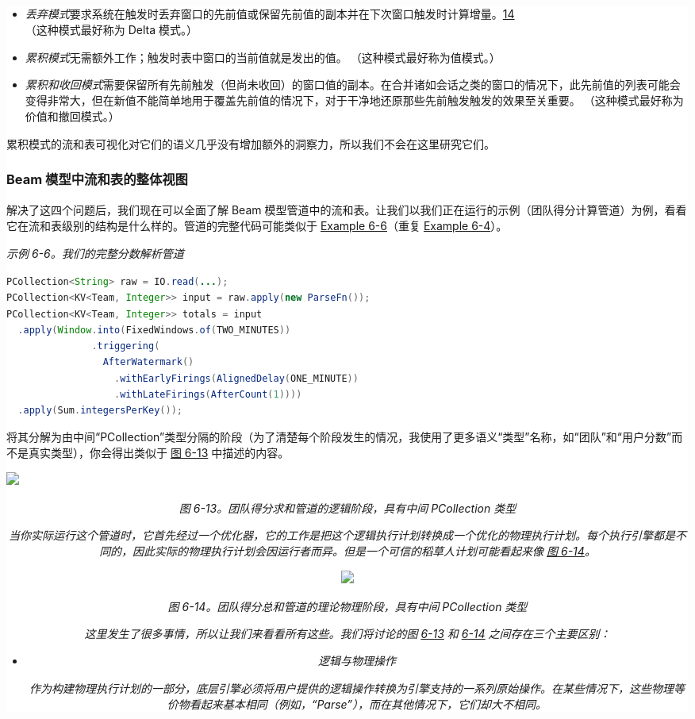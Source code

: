 - *丢弃模式*要求系统在触发时丢弃窗口的先前值或保留先前值的副本并在下次窗口触发时计算增量。[14](ch06.html#idm139957178301392) （这种模式最好称为 Delta 模式。）

- *累积模式*无需额外工作；触发时表中窗口的当前值就是发出的值。 （这种模式最好称为值模式。）

- *累积和收回模式*需要保留所有先前触发（但尚未收回）的窗口值的副本。在合并诸如会话之类的窗口的情况下，此先前值的列表可能会变得非常大，但在新值不能简单地用于覆盖先前值的情况下，对于干净地还原那些先前触发触发的效果至关重要。 （这种模式最好称为价值和撤回模式。）

累积模式的流和表可视化对它们的语义几乎没有增加额外的洞察力，所以我们不会在这里研究它们。



### Beam 模型中流和表的整体视图

解决了这四个问题后，我们现在可以全面了解 Beam 模型管道中的流和表。让我们以我们正在运行的示例（团队得分计算管道）为例，看看它在流和表级别的结构是什么样的。管道的完整代码可能类似于 [Example 6-6](#our_full_score_parsing_pipeline)（重复 [Example 6-4](#watermark_completeness_trigger_chap_six)）。

*示例 6-6。我们的完整分数解析管道*

```java
PCollection<String> raw = IO.read(...);
PCollection<KV<Team, Integer>> input = raw.apply(new ParseFn());
PCollection<KV<Team, Integer>> totals = input
  .apply(Window.into(FixedWindows.of(TWO_MINUTES))
               .triggering(
                 AfterWatermark()
                   .withEarlyFirings(AlignedDelay(ONE_MINUTE))
                   .withLateFirings(AfterCount(1))))
  .apply(Sum.integersPerKey());
```

将其分解为由中间“PCollection”类型分隔的阶段（为了清楚每个阶段发生的情况，我使用了更多语义“类型”名称，如“团队”和“用户分数”而不是真实类型），你会得出类似于 [图 6-13](#logical_phases_of_a_team_score_summation_pipeline_with_intermediate) 中描述的内容。



![](/Users/Laobe/Documents/images/Streaming-Systems/images/stsy_0613.png)

<center><i> 图 6-13。团队得分求和管道的逻辑阶段，具有中间 PCollection 类型


当你实际运行这个管道时，它首先经过一个优化器，它的工作是把这个逻辑执行计划转换成一个优化的物理执行计划。每个执行引擎都是不同的，因此实际的物理执行计划会因运行者而异。但是一个可信的稻草人计划可能看起来像 [图 6-14](#theoretical_physical_phases_of_a_team_score_summation_pipeline_with_intermediate_pcollection_types)。

![](/Users/Laobe/Documents/images/Streaming-Systems/images/stsy_0614.png)

<center><i>图 6-14。团队得分总和管道的理论物理阶段，具有中间 PCollection 类型


这里发生了很多事情，所以让我们来看看所有这些。我们将讨论的图 [6-13](#logical_phases_of_a_team_score_summation_pipeline_with_intermediate) 和 [6-14](#theoretical_physical_phases_of_a_team_score_summation_pipeline_with_intermediate_pcollection_types) 之间存在三个主要区别：



- 逻辑与物理操作

  作为构建物理执行计划的一部分，底层引擎必须将用户提供的逻辑操作转换为引擎支持的一系列原始操作。在某些情况下，这些物理等价物看起来基本相同（例如，“Parse”），而在其他情况下，它们却大不相同。
